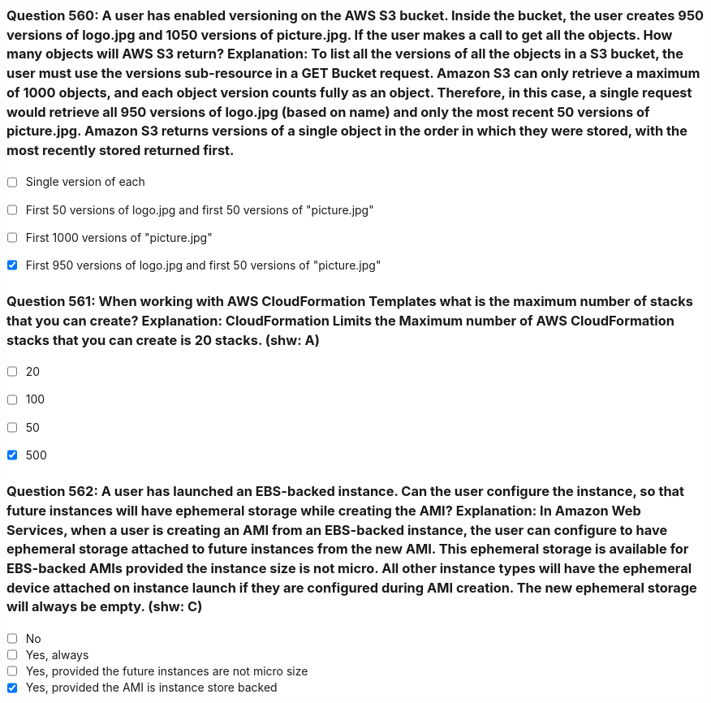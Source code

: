

### Question 560: A user has enabled versioning on the AWS S3 bucket. Inside the bucket, the user creates 950 versions of logo.jpg and 1050 versions of picture.jpg. If the user makes a call to get all the objects. How many objects will AWS S3 return? Explanation: To list all the versions of all the objects in a S3 bucket, the user must use the versions sub-resource in a GET Bucket request. Amazon S3 can only retrieve a maximum of 1000 objects, and each object version counts fully as an object. Therefore, in this case, a single request would retrieve all 950 versions of logo.jpg (based on name) and only the most recent 50 versions of picture.jpg. Amazon S3 returns versions of a single object in the order in which they were stored, with the most recently stored returned first.

- [ ] Single version of each
- [ ] First 50 versions of logo.jpg and first 50 versions of "picture.jpg"
- [ ] First 1000 versions of "picture.jpg"
- [x] First 950 versions of logo.jpg and first 50 versions of "picture.jpg"



### Question 561: When working with AWS CloudFormation Templates what is the maximum number of stacks that you can create? Explanation: CloudFormation Limits the Maximum number of AWS CloudFormation stacks that you can create is 20 stacks. (shw: A)

- [ ] 20
- [ ] 100
- [ ] 50
- [x] 500



### Question 562: A user has launched an EBS-backed instance. Can the user configure the instance, so that future instances will have ephemeral storage while creating the AMI? Explanation: In Amazon Web Services, when a user is creating an AMI from an EBS-backed instance, the user can configure to have ephemeral storage attached to future instances from the new AMI. This ephemeral storage is available for EBS-backed AMIs provided the instance size is not micro. All other instance types will have the ephemeral device attached on instance launch if they are configured during AMI creation. The new ephemeral storage will always be empty. (shw: C)

- [ ] No
- [ ] Yes, always
- [ ] Yes, provided the future instances are not micro size
- [x] Yes, provided the AMI is instance store backed
